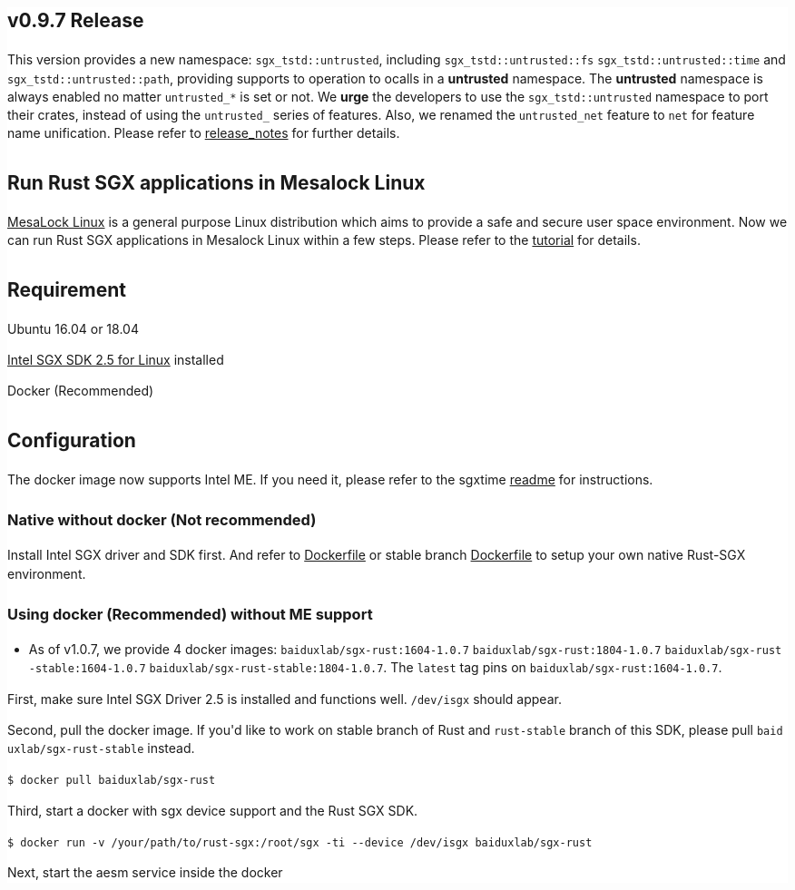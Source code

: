 ## v0.9.7 Release
This version provides a new namespace: `sgx_tstd::untrusted`, including `sgx_tstd::untrusted::fs` `sgx_tstd::untrusted::time` and `sgx_tstd::untrusted::path`, providing supports to operation to ocalls in a **untrusted** namespace. The **untrusted** namespace is always enabled no matter `untrusted_*` is set or not. We **urge** the developers to use the `sgx_tstd::untrusted` namespace to port their crates, instead of using the `untrusted_` series of features. Also, we renamed the `untrusted_net` feature to `net` for feature name unification. Please refer to [release_notes](release_notes.md) for further details.

## Run Rust SGX applications in Mesalock Linux
[MesaLock Linux](https://github.com/mesalock-linux/mesalock-distro) is a general purpose Linux distribution which aims to provide a safe and secure user space environment. Now we can run Rust SGX applications in Mesalock Linux within a few steps. Please refer to the [tutorial](documents/sgx_in_mesalock_linux.md) for details.

## Requirement

Ubuntu 16.04 or 18.04

[Intel SGX SDK 2.5 for Linux](https://01.org/intel-software-guard-extensions/downloads) installed

Docker (Recommended)


## Configuration

The docker image now supports Intel ME. If you need it, please refer to the sgxtime [readme](documents/sgxtime.md) for instructions.

### Native without docker (Not recommended)

Install Intel SGX driver and SDK first. And refer to [Dockerfile](dockerfile/Dockerfile.1604.nightly) or stable branch [Dockerfile](Dockerfile.1604.stable) to setup your own native Rust-SGX environment.

### Using docker (Recommended) without ME support

* As of v1.0.7, we provide 4 docker images: `baiduxlab/sgx-rust:1604-1.0.7` `baiduxlab/sgx-rust:1804-1.0.7` `baiduxlab/sgx-rust-stable:1604-1.0.7` `baiduxlab/sgx-rust-stable:1804-1.0.7`. The `latest` tag pins on `baiduxlab/sgx-rust:1604-1.0.7`.

First, make sure Intel SGX Driver 2.5 is installed and functions well. `/dev/isgx` should appear.

Second, pull the docker image. If you'd like to work on stable branch of Rust and `rust-stable` branch of this SDK, please pull `baiduxlab/sgx-rust-stable` instead.

`$ docker pull baiduxlab/sgx-rust`

Third, start a docker with sgx device support and the Rust SGX SDK.

`$ docker run -v /your/path/to/rust-sgx:/root/sgx -ti --device /dev/isgx baiduxlab/sgx-rust`

Next, start the aesm service inside the docker
